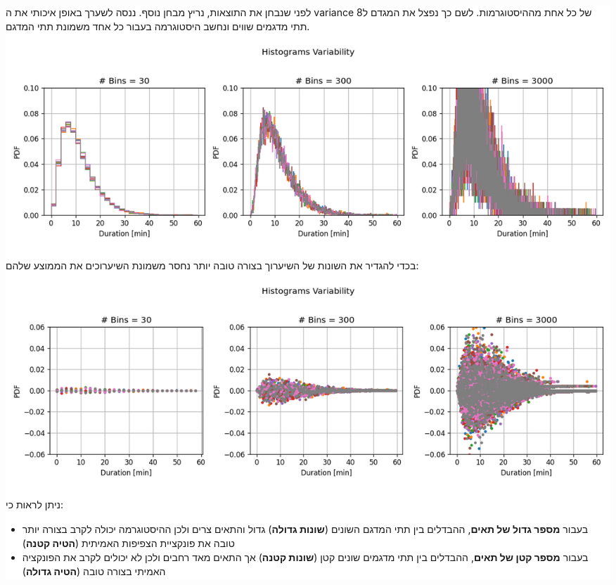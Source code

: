 </div>

לפני שנבחן את התוצאות, נריץ מבחן נוסף. ננסה לשערך באופן איכותי את ה variance של כל אחת מההיסטוגרמות. לשם כך נפצל את המגדם ל8 תתי מדגמים שווים ונחשב היסטוגרמה בעבור כל אחד משמונת תתי המדגם.

<div class="imgbox" style="max-width:900px">

![](./output/nyc_duration_histogram_variance.png)

</div>

בכדי להגדיר את השונות של השיערוך בצורה טובה יותר נחסר משמונת השיערוכים את הממוצע שלהם:

<div class="imgbox" style="max-width:900px">

![](./output/nyc_duration_histogram_variance_no_mean.png)

</div>

ניתן לראות כי:

- בעבור **מספר גדול של תאים**, ההבדלים בין תתי המדגם השונים (**שונות גדולה**) גדול והתאים צרים ולכן ההיסטוגרמה יכולה לקרב בצורה יותר טובה את פונקציית הצפיפות האמיתית (**הטיה קטנה**)
- בעבור **מספר קטן של תאים**, ההבדלים בין תתי מדגמים שונים קטן (**שונות קטנה**) אך התאים מאד רחבים ולכן לא יכולים לקרב את הפונקציה האמיתי בצורה טובה (**הטיה גדולה**)
